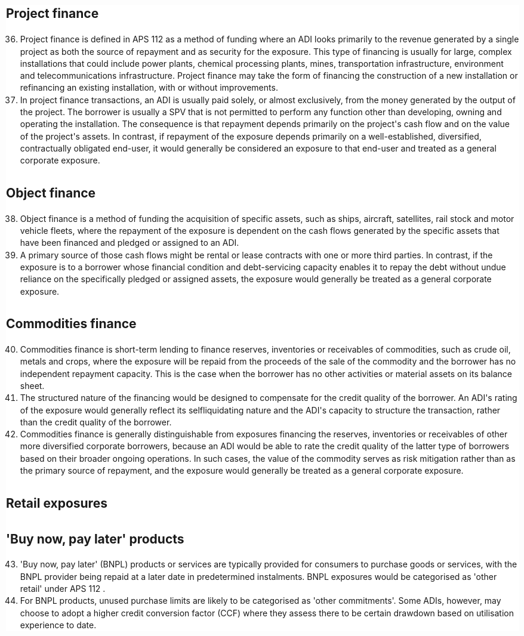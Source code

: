 ## Project finance

36. Project finance is defined in APS 112 as a method of funding where an ADI looks primarily to the revenue generated by a single project as both the source of repayment and as security for the exposure. This type of financing is usually for large, complex installations that could include power plants, chemical processing plants, mines, transportation infrastructure, environment and telecommunications infrastructure. Project finance may take the form of financing the construction of a new installation or refinancing an existing installation, with or without improvements.
37. In project finance transactions, an ADI is usually paid solely, or almost exclusively, from the money generated by the output of the project. The borrower is usually a SPV that is not permitted to perform any function other than developing, owning and operating the installation. The consequence is that repayment depends primarily on the project's cash flow and on the value of the project's assets. In contrast, if repayment of the exposure depends primarily on a well-established, diversified, contractually obligated end-user, it would generally be considered an exposure to that end-user and treated as a general corporate exposure.

## Object finance

38. Object finance is a method of funding the acquisition of specific assets, such as ships, aircraft, satellites, rail stock and motor vehicle fleets, where the repayment of the exposure is dependent on the cash flows generated by the specific assets that have been financed and pledged or assigned to an ADI.
39. A primary source of those cash flows might be rental or lease contracts with one or more third parties. In contrast, if the exposure is to a borrower whose financial condition and debt-servicing capacity enables it to repay the debt without undue reliance on the specifically pledged or assigned assets, the exposure would generally be treated as a general corporate exposure.

## Commodities finance

40. Commodities finance is short-term lending to finance reserves, inventories or receivables of commodities, such as crude oil, metals and crops, where the exposure will be repaid from the proceeds of the sale of the commodity and the borrower has no independent repayment capacity. This is the case when the borrower has no other activities or material assets on its balance sheet.
41. The structured nature of the financing would be designed to compensate for the credit quality of the borrower. An ADI's rating of the exposure would generally reflect its selfliquidating nature and the ADI's capacity to structure the transaction, rather than the credit quality of the borrower.
42. Commodities finance is generally distinguishable from exposures financing the reserves, inventories or receivables of other more diversified corporate borrowers, because an ADI would be able to rate the credit quality of the latter type of borrowers
based on their broader ongoing operations. In such cases, the value of the commodity serves as risk mitigation rather than as the primary source of repayment, and the exposure would generally be treated as a general corporate exposure.

## Retail exposures

## 'Buy now, pay later' products

43. 'Buy now, pay later' (BNPL) products or services are typically provided for consumers to purchase goods or services, with the BNPL provider being repaid at a later date in predetermined instalments. BNPL exposures would be categorised as 'other retail' under APS 112 .
44. For BNPL products, unused purchase limits are likely to be categorised as 'other commitments'. Some ADIs, however, may choose to adopt a higher credit conversion factor (CCF) where they assess there to be certain drawdown based on utilisation experience to date.
